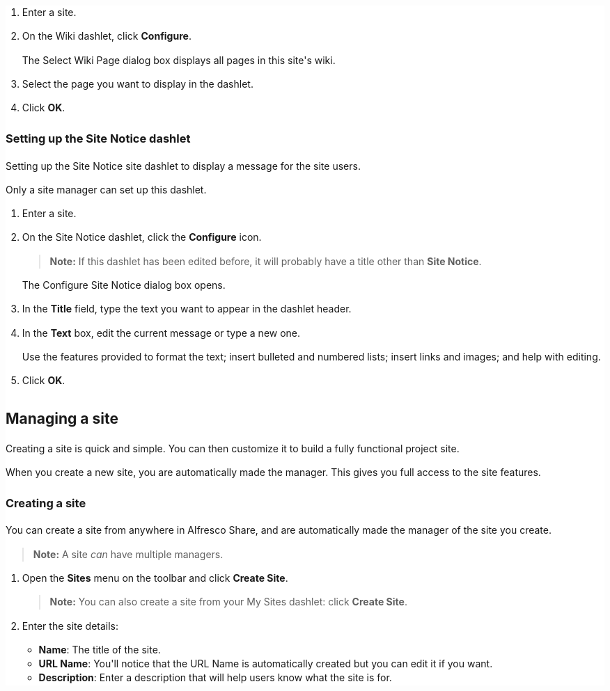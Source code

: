1. Enter a site.

2. On the Wiki dashlet, click **Configure**.

    The Select Wiki Page dialog box displays all pages in this site's wiki.

3. Select the page you want to display in the dashlet.

4. Click **OK**.

### Setting up the Site Notice dashlet

Setting up the Site Notice site dashlet to display a message for the site users.

Only a site manager can set up this dashlet.

1. Enter a site.

2. On the Site Notice dashlet, click the **Configure** icon.

    > **Note:** If this dashlet has been edited before, it will probably have a title other than **Site Notice**.

    The Configure Site Notice dialog box opens.

3. In the **Title** field, type the text you want to appear in the dashlet header.

4. In the **Text** box, edit the current message or type a new one.

    Use the features provided to format the text; insert bulleted and numbered lists; insert links and images; and help with editing.

5. Click **OK**.

## Managing a site

Creating a site is quick and simple. You can then customize it to build a fully functional project site.

When you create a new site, you are automatically made the manager. This gives you full access to the site features.

### Creating a site

You can create a site from anywhere in Alfresco Share, and are automatically made the manager of the site you create.

> **Note:** A site *can* have multiple managers.

1. Open the **Sites** menu on the toolbar and click **Create Site**.

    > **Note:** You can also create a site from your My Sites dashlet: click **Create Site**.

2. Enter the site details:

    * **Name**: The title of the site.
    * **URL Name**: You'll notice that the URL Name is automatically created but you can edit it if you want.
    * **Description**: Enter a description that will help users know what the site is for.
